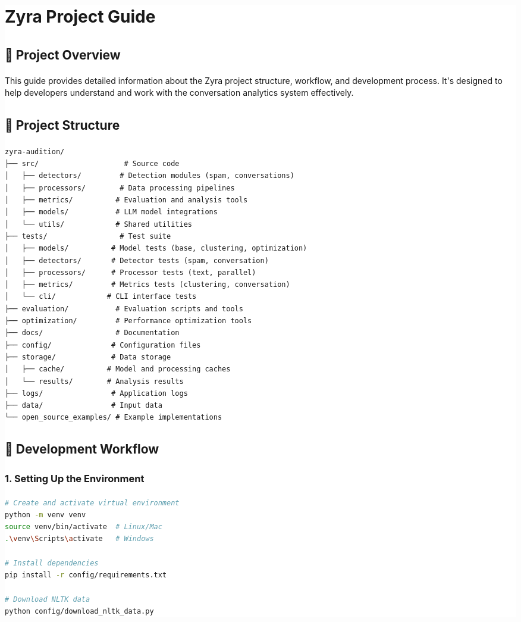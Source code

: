 # Zyra Project Guide

## 🚀 Project Overview
This guide provides detailed information about the Zyra project structure, workflow, and development process. It's designed to help developers understand and work with the conversation analytics system effectively.

## 📂 Project Structure
```
zyra-audition/
├── src/                    # Source code
│   ├── detectors/         # Detection modules (spam, conversations)
│   ├── processors/        # Data processing pipelines
│   ├── metrics/          # Evaluation and analysis tools
│   ├── models/           # LLM model integrations
│   └── utils/            # Shared utilities
├── tests/                 # Test suite
│   ├── models/          # Model tests (base, clustering, optimization)
│   ├── detectors/       # Detector tests (spam, conversation)
│   ├── processors/      # Processor tests (text, parallel)
│   ├── metrics/         # Metrics tests (clustering, conversation)
│   └── cli/            # CLI interface tests
├── evaluation/           # Evaluation scripts and tools
├── optimization/         # Performance optimization tools
├── docs/                 # Documentation
├── config/              # Configuration files
├── storage/             # Data storage
│   ├── cache/          # Model and processing caches
│   └── results/        # Analysis results
├── logs/                # Application logs
├── data/                # Input data
└── open_source_examples/ # Example implementations
```

## 🔄 Development Workflow

### 1. Setting Up the Environment
```bash
# Create and activate virtual environment
python -m venv venv
source venv/bin/activate  # Linux/Mac
.\venv\Scripts\activate   # Windows

# Install dependencies
pip install -r config/requirements.txt

# Download NLTK data
python config/download_nltk_data.py
```
